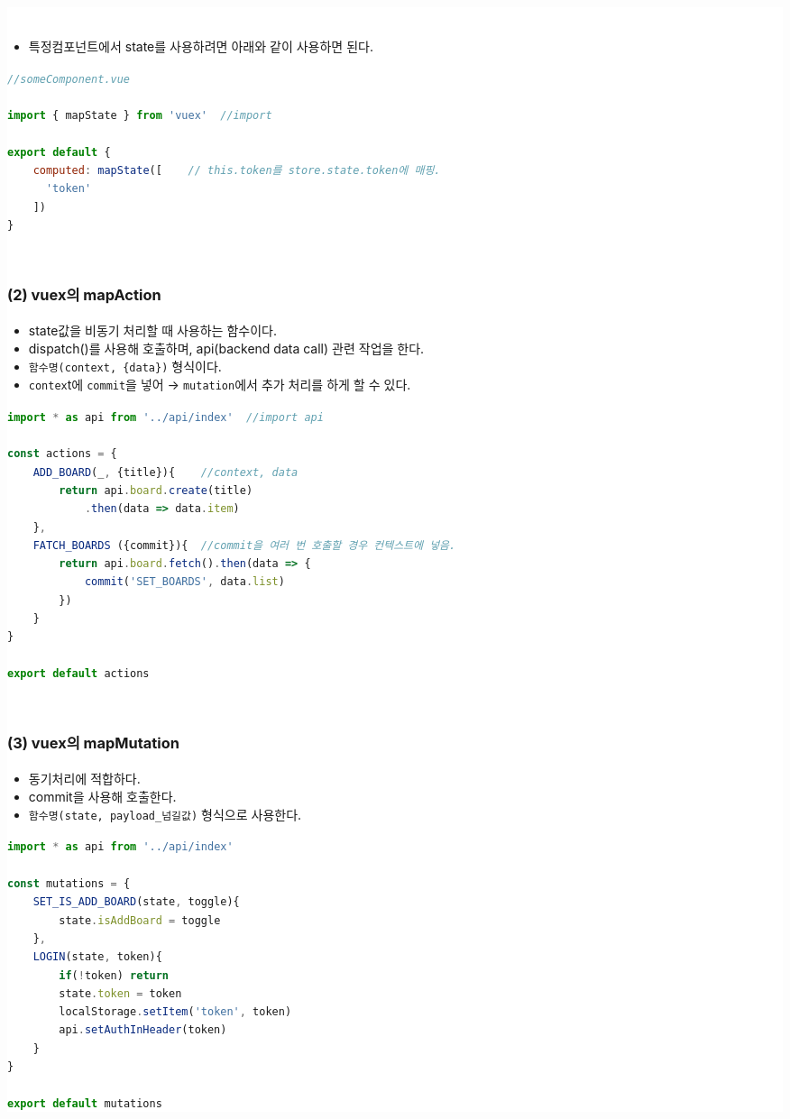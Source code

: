 <br/>

- 특정컴포넌트에서 state를 사용하려면 아래와 같이 사용하면 된다.

```jsx
//someComponent.vue

import { mapState } from 'vuex'  //import

export default {
	computed: mapState([    // this.token를 store.state.token에 매핑.
	  'token'
	])
}
```

<br/>

### (2) vuex의 mapAction

- state값을 비동기 처리할 때 사용하는 함수이다.
- dispatch()를 사용해 호출하며, api(backend data call) 관련 작업을 한다.
- `함수명(context, {data})` 형식이다.
- `contex`t에 `commit`을 넣어 →  `mutation`에서 추가 처리를 하게 할 수 있다.

```jsx
import * as api from '../api/index'  //import api

const actions = {
    ADD_BOARD(_, {title}){    //context, data
        return api.board.create(title) 
            .then(data => data.item)
    },
    FATCH_BOARDS ({commit}){  //commit을 여러 번 호출할 경우 컨텍스트에 넣음.
        return api.board.fetch().then(data => {
            commit('SET_BOARDS', data.list)
        })
    }
}

export default actions
```

<br/>

### (3) vuex의 mapMutation

- 동기처리에 적합하다.
- commit을 사용해 호출한다.
- `함수명(state, payload_넘길값)` 형식으로 사용한다.

```jsx
import * as api from '../api/index'

const mutations = {
    SET_IS_ADD_BOARD(state, toggle){  
        state.isAddBoard = toggle
    },
    LOGIN(state, token){  
        if(!token) return
        state.token = token
        localStorage.setItem('token', token)
        api.setAuthInHeader(token)
    }
}

export default mutations
```